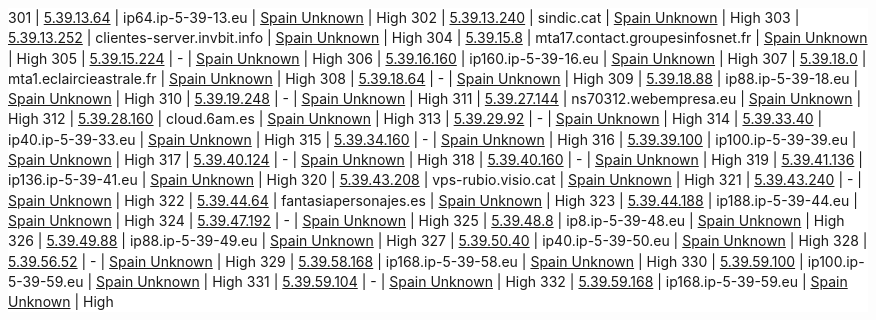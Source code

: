 301 | [5.39.13.64](https://vuldb.com/?ip.5.39.13.64) | ip64.ip-5-39-13.eu | [Spain Unknown](https://vuldb.com/?actor.spain_unknown) | High
302 | [5.39.13.240](https://vuldb.com/?ip.5.39.13.240) | sindic.cat | [Spain Unknown](https://vuldb.com/?actor.spain_unknown) | High
303 | [5.39.13.252](https://vuldb.com/?ip.5.39.13.252) | clientes-server.invbit.info | [Spain Unknown](https://vuldb.com/?actor.spain_unknown) | High
304 | [5.39.15.8](https://vuldb.com/?ip.5.39.15.8) | mta17.contact.groupesinfosnet.fr | [Spain Unknown](https://vuldb.com/?actor.spain_unknown) | High
305 | [5.39.15.224](https://vuldb.com/?ip.5.39.15.224) | - | [Spain Unknown](https://vuldb.com/?actor.spain_unknown) | High
306 | [5.39.16.160](https://vuldb.com/?ip.5.39.16.160) | ip160.ip-5-39-16.eu | [Spain Unknown](https://vuldb.com/?actor.spain_unknown) | High
307 | [5.39.18.0](https://vuldb.com/?ip.5.39.18.0) | mta1.eclaircieastrale.fr | [Spain Unknown](https://vuldb.com/?actor.spain_unknown) | High
308 | [5.39.18.64](https://vuldb.com/?ip.5.39.18.64) | - | [Spain Unknown](https://vuldb.com/?actor.spain_unknown) | High
309 | [5.39.18.88](https://vuldb.com/?ip.5.39.18.88) | ip88.ip-5-39-18.eu | [Spain Unknown](https://vuldb.com/?actor.spain_unknown) | High
310 | [5.39.19.248](https://vuldb.com/?ip.5.39.19.248) | - | [Spain Unknown](https://vuldb.com/?actor.spain_unknown) | High
311 | [5.39.27.144](https://vuldb.com/?ip.5.39.27.144) | ns70312.webempresa.eu | [Spain Unknown](https://vuldb.com/?actor.spain_unknown) | High
312 | [5.39.28.160](https://vuldb.com/?ip.5.39.28.160) | cloud.6am.es | [Spain Unknown](https://vuldb.com/?actor.spain_unknown) | High
313 | [5.39.29.92](https://vuldb.com/?ip.5.39.29.92) | - | [Spain Unknown](https://vuldb.com/?actor.spain_unknown) | High
314 | [5.39.33.40](https://vuldb.com/?ip.5.39.33.40) | ip40.ip-5-39-33.eu | [Spain Unknown](https://vuldb.com/?actor.spain_unknown) | High
315 | [5.39.34.160](https://vuldb.com/?ip.5.39.34.160) | - | [Spain Unknown](https://vuldb.com/?actor.spain_unknown) | High
316 | [5.39.39.100](https://vuldb.com/?ip.5.39.39.100) | ip100.ip-5-39-39.eu | [Spain Unknown](https://vuldb.com/?actor.spain_unknown) | High
317 | [5.39.40.124](https://vuldb.com/?ip.5.39.40.124) | - | [Spain Unknown](https://vuldb.com/?actor.spain_unknown) | High
318 | [5.39.40.160](https://vuldb.com/?ip.5.39.40.160) | - | [Spain Unknown](https://vuldb.com/?actor.spain_unknown) | High
319 | [5.39.41.136](https://vuldb.com/?ip.5.39.41.136) | ip136.ip-5-39-41.eu | [Spain Unknown](https://vuldb.com/?actor.spain_unknown) | High
320 | [5.39.43.208](https://vuldb.com/?ip.5.39.43.208) | vps-rubio.visio.cat | [Spain Unknown](https://vuldb.com/?actor.spain_unknown) | High
321 | [5.39.43.240](https://vuldb.com/?ip.5.39.43.240) | - | [Spain Unknown](https://vuldb.com/?actor.spain_unknown) | High
322 | [5.39.44.64](https://vuldb.com/?ip.5.39.44.64) | fantasiapersonajes.es | [Spain Unknown](https://vuldb.com/?actor.spain_unknown) | High
323 | [5.39.44.188](https://vuldb.com/?ip.5.39.44.188) | ip188.ip-5-39-44.eu | [Spain Unknown](https://vuldb.com/?actor.spain_unknown) | High
324 | [5.39.47.192](https://vuldb.com/?ip.5.39.47.192) | - | [Spain Unknown](https://vuldb.com/?actor.spain_unknown) | High
325 | [5.39.48.8](https://vuldb.com/?ip.5.39.48.8) | ip8.ip-5-39-48.eu | [Spain Unknown](https://vuldb.com/?actor.spain_unknown) | High
326 | [5.39.49.88](https://vuldb.com/?ip.5.39.49.88) | ip88.ip-5-39-49.eu | [Spain Unknown](https://vuldb.com/?actor.spain_unknown) | High
327 | [5.39.50.40](https://vuldb.com/?ip.5.39.50.40) | ip40.ip-5-39-50.eu | [Spain Unknown](https://vuldb.com/?actor.spain_unknown) | High
328 | [5.39.56.52](https://vuldb.com/?ip.5.39.56.52) | - | [Spain Unknown](https://vuldb.com/?actor.spain_unknown) | High
329 | [5.39.58.168](https://vuldb.com/?ip.5.39.58.168) | ip168.ip-5-39-58.eu | [Spain Unknown](https://vuldb.com/?actor.spain_unknown) | High
330 | [5.39.59.100](https://vuldb.com/?ip.5.39.59.100) | ip100.ip-5-39-59.eu | [Spain Unknown](https://vuldb.com/?actor.spain_unknown) | High
331 | [5.39.59.104](https://vuldb.com/?ip.5.39.59.104) | - | [Spain Unknown](https://vuldb.com/?actor.spain_unknown) | High
332 | [5.39.59.168](https://vuldb.com/?ip.5.39.59.168) | ip168.ip-5-39-59.eu | [Spain Unknown](https://vuldb.com/?actor.spain_unknown) | High